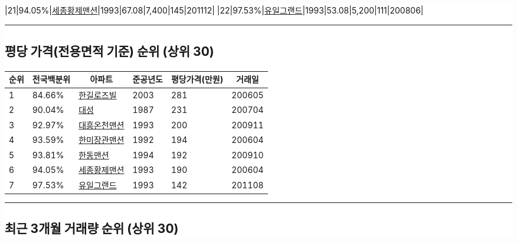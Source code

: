 |21|94.05%|[세종황제맨션](https://search.naver.com/search.naver?query=%EA%B2%BD%EC%83%81%EB%B6%81%EB%8F%84+%ED%8F%AC%ED%95%AD%EC%8B%9C+%EB%B6%81%EA%B5%AC+%ED%9D%A5%ED%95%B4%EC%9D%8D+%EB%A7%88%EC%82%B0%EB%A6%AC+%EC%84%B8%EC%A2%85%ED%99%A9%EC%A0%9C%EB%A7%A8%EC%85%98)|1993|67.08|7,400|145|201112|
|22|97.53%|[유일그랜드](https://search.naver.com/search.naver?query=%EA%B2%BD%EC%83%81%EB%B6%81%EB%8F%84+%ED%8F%AC%ED%95%AD%EC%8B%9C+%EB%B6%81%EA%B5%AC+%ED%9D%A5%ED%95%B4%EC%9D%8D+%EB%A7%88%EC%82%B0%EB%A6%AC+%EC%9C%A0%EC%9D%BC%EA%B7%B8%EB%9E%9C%EB%93%9C)|1993|53.08|5,200|111|200806|


---

## 평당 가격(전용면적 기준) 순위 (상위 30)


|순위|전국백분위|아파트|준공년도|평당가격(만원)|거래일|
|---|---|---|---|---|---|
|1|84.66%|[한길로즈빌](https://search.naver.com/search.naver?query=%EA%B2%BD%EC%83%81%EB%B6%81%EB%8F%84+%ED%8F%AC%ED%95%AD%EC%8B%9C+%EB%B6%81%EA%B5%AC+%ED%9D%A5%ED%95%B4%EC%9D%8D+%EB%A7%88%EC%82%B0%EB%A6%AC+%ED%95%9C%EA%B8%B8%EB%A1%9C%EC%A6%88%EB%B9%8C)|2003|281|200605|
|2|90.04%|[대성](https://search.naver.com/search.naver?query=%EA%B2%BD%EC%83%81%EB%B6%81%EB%8F%84+%ED%8F%AC%ED%95%AD%EC%8B%9C+%EB%B6%81%EA%B5%AC+%ED%9D%A5%ED%95%B4%EC%9D%8D+%EB%A7%88%EC%82%B0%EB%A6%AC+%EB%8C%80%EC%84%B1)|1987|231|200704|
|3|92.97%|[대흥온천맨션](https://search.naver.com/search.naver?query=%EA%B2%BD%EC%83%81%EB%B6%81%EB%8F%84+%ED%8F%AC%ED%95%AD%EC%8B%9C+%EB%B6%81%EA%B5%AC+%ED%9D%A5%ED%95%B4%EC%9D%8D+%EB%A7%88%EC%82%B0%EB%A6%AC+%EB%8C%80%ED%9D%A5%EC%98%A8%EC%B2%9C%EB%A7%A8%EC%85%98)|1993|200|200911|
|4|93.59%|[한미장관맨션](https://search.naver.com/search.naver?query=%EA%B2%BD%EC%83%81%EB%B6%81%EB%8F%84+%ED%8F%AC%ED%95%AD%EC%8B%9C+%EB%B6%81%EA%B5%AC+%ED%9D%A5%ED%95%B4%EC%9D%8D+%EB%A7%88%EC%82%B0%EB%A6%AC+%ED%95%9C%EB%AF%B8%EC%9E%A5%EA%B4%80%EB%A7%A8%EC%85%98)|1992|194|200604|
|5|93.81%|[한동맨션](https://search.naver.com/search.naver?query=%EA%B2%BD%EC%83%81%EB%B6%81%EB%8F%84+%ED%8F%AC%ED%95%AD%EC%8B%9C+%EB%B6%81%EA%B5%AC+%ED%9D%A5%ED%95%B4%EC%9D%8D+%EB%A7%88%EC%82%B0%EB%A6%AC+%ED%95%9C%EB%8F%99%EB%A7%A8%EC%85%98)|1994|192|200910|
|6|94.05%|[세종황제맨션](https://search.naver.com/search.naver?query=%EA%B2%BD%EC%83%81%EB%B6%81%EB%8F%84+%ED%8F%AC%ED%95%AD%EC%8B%9C+%EB%B6%81%EA%B5%AC+%ED%9D%A5%ED%95%B4%EC%9D%8D+%EB%A7%88%EC%82%B0%EB%A6%AC+%EC%84%B8%EC%A2%85%ED%99%A9%EC%A0%9C%EB%A7%A8%EC%85%98)|1993|190|200604|
|7|97.53%|[유일그랜드](https://search.naver.com/search.naver?query=%EA%B2%BD%EC%83%81%EB%B6%81%EB%8F%84+%ED%8F%AC%ED%95%AD%EC%8B%9C+%EB%B6%81%EA%B5%AC+%ED%9D%A5%ED%95%B4%EC%9D%8D+%EB%A7%88%EC%82%B0%EB%A6%AC+%EC%9C%A0%EC%9D%BC%EA%B7%B8%EB%9E%9C%EB%93%9C)|1993|142|201108|


---

## 최근 3개월 거래량 순위 (상위 30)


<div style="width:100%;">
    <canvas id="deal_count_ranking" height="250"></canvas>
</div>


<script>
new Chart(document.getElementById("deal_count_ranking"), {
    type: 'horizontalBar',
    data: {
        labels: ['세종황제맨션', '한동맨션'],
        datasets: [{
            label: '실거래 수',
            data: [5, 1],
            borderColor: "rgba(255, 0, 128, 1)",
            backgroundColor: "rgba(255, 0, 128, 0.5)",
            fill: false,
        }]
    },
    options: {
        responsive: true,
        title: {
            display: true,
            text: '최근 3개월 거래량 순위'
        },
        tooltips: {
            mode: 'index',
            intersect: false,
            callbacks: {
                title: function(tooltipItems, data) {
                    return "실거래 수:";
                },
                label: function(tooltipItem, data) {
                    return data.labels[tooltipItem.index] + ": " + tooltipItem.xLabel;
                }
            }